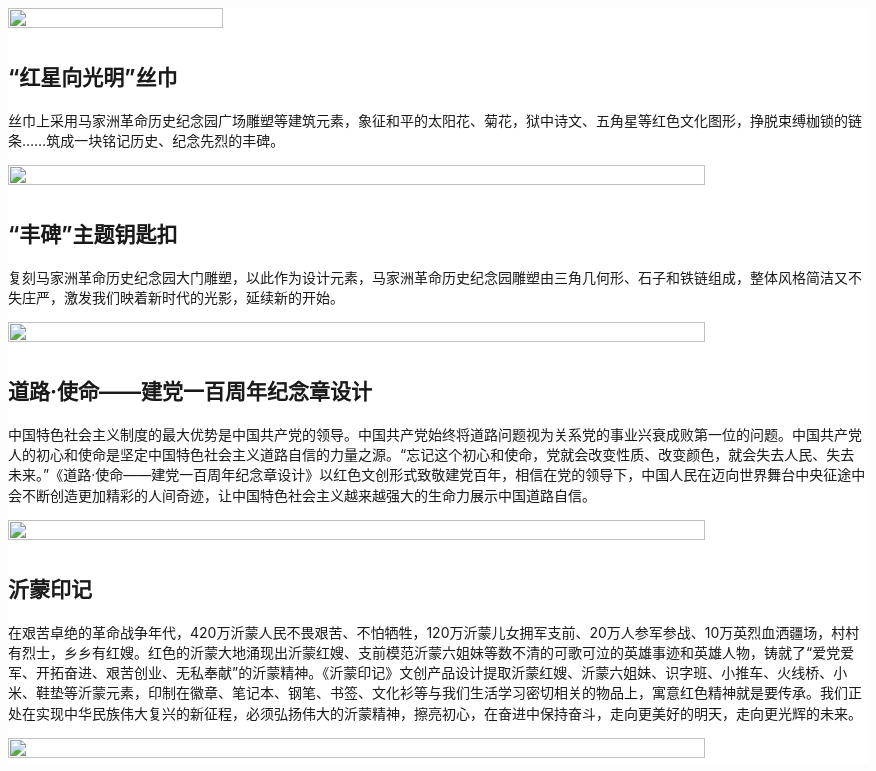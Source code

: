 <img src="/images/文创/中国国家博物馆《新青年》文具套装.jpg" height="50%" width="50%">

## “红星向光明”丝巾

丝巾上采用马家洲革命历史纪念园广场雕塑等建筑元素，象征和平的太阳花、菊花，狱中诗文、五角星等红色文化图形，挣脱束缚枷锁的链条……筑成一块铭记历史、纪念先烈的丰碑。

<img src="/images/文创/丝巾.jpg" height="90%" width="90%">

## “丰碑”主题钥匙扣

复刻马家洲革命历史纪念园大门雕塑，以此作为设计元素，马家洲革命历史纪念园雕塑由三角几何形、石子和铁链组成，整体风格简洁又不失庄严，激发我们映着新时代的光影，延续新的开始。

<img src="/images/文创/“丰碑”主题钥匙扣.jpg" height="90%" width="90%">

## 道路·使命——建党一百周年纪念章设计

中国特色社会主义制度的最大优势是中国共产党的领导。中国共产党始终将道路问题视为关系党的事业兴衰成败第一位的问题。中国共产党人的初心和使命是坚定中国特色社会主义道路自信的力量之源。“忘记这个初心和使命，党就会改变性质、改变颜色，就会失去人民、失去未来。”《道路·使命——建党一百周年纪念章设计》以红色文创形式致敬建党百年，相信在党的领导下，中国人民在迈向世界舞台中央征途中会不断创造更加精彩的人间奇迹，让中国特色社会主义越来越强大的生命力展示中国道路自信。

<img src="/images/文创/道路·使命——建党一百周年纪念章设计.jpg" height="90%" width="90%">

## 沂蒙印记

在艰苦卓绝的革命战争年代，420万沂蒙人民不畏艰苦、不怕牺牲，120万沂蒙儿女拥军支前、20万人参军参战、10万英烈血洒疆场，村村有烈士，乡乡有红嫂。红色的沂蒙大地涌现出沂蒙红嫂、支前模范沂蒙六姐妹等数不清的可歌可泣的英雄事迹和英雄人物，铸就了“爱党爱军、开拓奋进、艰苦创业、无私奉献”的沂蒙精神。《沂蒙印记》文创产品设计提取沂蒙红嫂、沂蒙六姐妹、识字班、小推车、火线桥、小米、鞋垫等沂蒙元素，印制在徽章、笔记本、钢笔、书签、文化衫等与我们生活学习密切相关的物品上，寓意红色精神就是要传承。我们正处在实现中华民族伟大复兴的新征程，必须弘扬伟大的沂蒙精神，擦亮初心，在奋进中保持奋斗，走向更美好的明天，走向更光辉的未来。

<img src="/images/文创/沂蒙印记.jpg" height="90%" width="90%">
